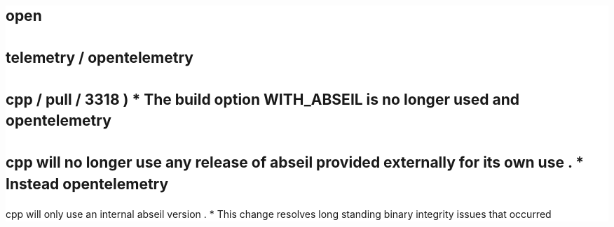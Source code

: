 open
-
telemetry
/
opentelemetry
-
cpp
/
pull
/
3318
)
*
The
build
option
WITH_ABSEIL
is
no
longer
used
and
opentelemetry
-
cpp
will
no
longer
use
any
release
of
abseil
provided
externally
for
its
own
use
.
*
Instead
opentelemetry
-
cpp
will
only
use
an
internal
abseil
version
.
*
This
change
resolves
long
standing
binary
integrity
issues
that
occurred